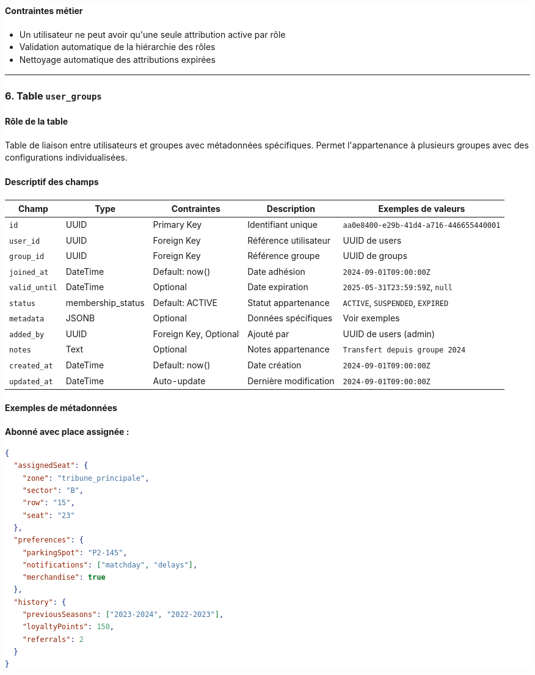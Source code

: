 
#### **Contraintes métier**
- Un utilisateur ne peut avoir qu'une seule attribution active par rôle
- Validation automatique de la hiérarchie des rôles
- Nettoyage automatique des attributions expirées

---

### **6. Table `user_groups`**

#### **Rôle de la table**
Table de liaison entre utilisateurs et groupes avec métadonnées spécifiques. Permet l'appartenance à plusieurs groupes avec des configurations individualisées.

#### **Descriptif des champs**

| Champ | Type | Contraintes | Description | Exemples de valeurs |
|-------|------|-------------|-------------|-------------------|
| `id` | UUID | Primary Key | Identifiant unique | `aa0e8400-e29b-41d4-a716-446655440001` |
| `user_id` | UUID | Foreign Key | Référence utilisateur | UUID de users |
| `group_id` | UUID | Foreign Key | Référence groupe | UUID de groups |
| `joined_at` | DateTime | Default: now() | Date adhésion | `2024-09-01T09:00:00Z` |
| `valid_until` | DateTime | Optional | Date expiration | `2025-05-31T23:59:59Z`, `null` |
| `status` | membership_status | Default: ACTIVE | Statut appartenance | `ACTIVE`, `SUSPENDED`, `EXPIRED` |
| `metadata` | JSONB | Optional | Données spécifiques | Voir exemples |
| `added_by` | UUID | Foreign Key, Optional | Ajouté par | UUID de users (admin) |
| `notes` | Text | Optional | Notes appartenance | `Transfert depuis groupe 2024` |
| `created_at` | DateTime | Default: now() | Date création | `2024-09-01T09:00:00Z` |
| `updated_at` | DateTime | Auto-update | Dernière modification | `2024-09-01T09:00:00Z` |

#### **Exemples de métadonnées**

**Abonné avec place assignée :**
```json
{
  "assignedSeat": {
    "zone": "tribune_principale",
    "sector": "B",
    "row": "15",
    "seat": "23"
  },
  "preferences": {
    "parkingSpot": "P2-145",
    "notifications": ["matchday", "delays"],
    "merchandise": true
  },
  "history": {
    "previousSeasons": ["2023-2024", "2022-2023"],
    "loyaltyPoints": 150,
    "referrals": 2
  }
}
```
